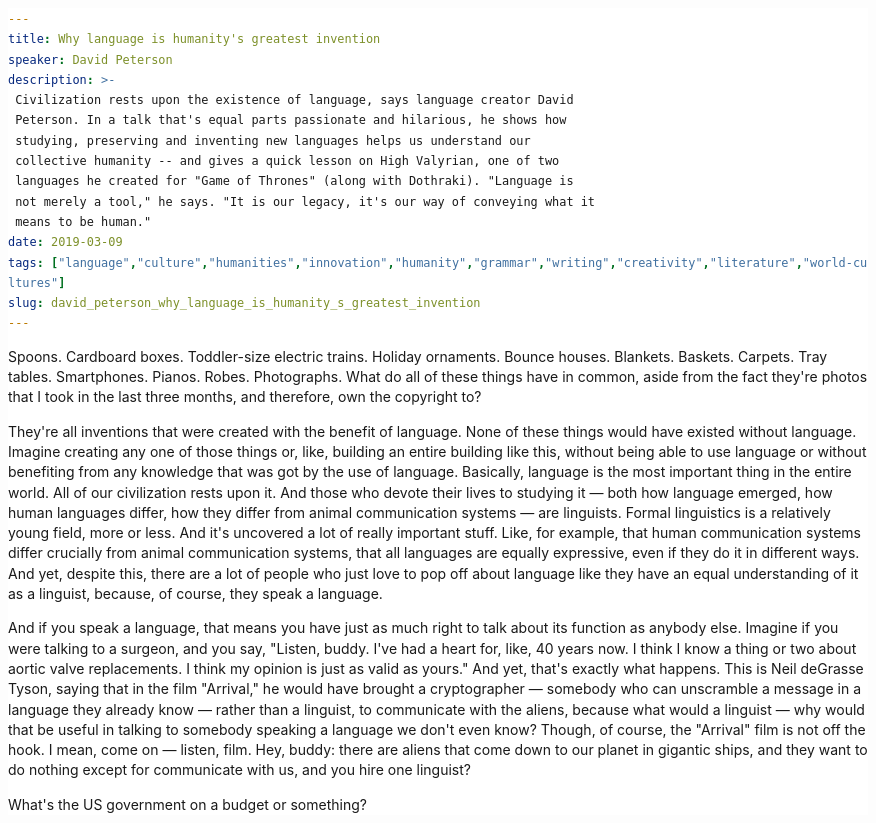 ```yaml
---
title: Why language is humanity's greatest invention
speaker: David Peterson
description: >-
 Civilization rests upon the existence of language, says language creator David
 Peterson. In a talk that's equal parts passionate and hilarious, he shows how
 studying, preserving and inventing new languages helps us understand our
 collective humanity -- and gives a quick lesson on High Valyrian, one of two
 languages he created for "Game of Thrones" (along with Dothraki). "Language is
 not merely a tool," he says. "It is our legacy, it's our way of conveying what it
 means to be human."
date: 2019-03-09
tags: ["language","culture","humanities","innovation","humanity","grammar","writing","creativity","literature","world-cultures"]
slug: david_peterson_why_language_is_humanity_s_greatest_invention
---
```


Spoons. Cardboard boxes. Toddler-size electric trains. Holiday ornaments. Bounce
houses. Blankets. Baskets. Carpets. Tray tables. Smartphones. Pianos. Robes. Photographs. What do
all of these things have in common, aside from the fact they're photos that I took in the
last three months, and therefore, own the copyright to?

They're all inventions that were created with the benefit of language. None of these
things would have existed without language. Imagine creating any one of those things or,
like, building an entire building like this, without being able to use language or without
benefiting from any knowledge that was got by the use of language. Basically, language is
the most important thing in the entire world. All of our civilization rests upon it. And
those who devote their lives to studying it — both how language emerged, how human
languages differ, how they differ from animal communication systems — are linguists.
Formal linguistics is a relatively young field, more or less. And it's uncovered a lot of
really important stuff. Like, for example, that human communication systems differ
crucially from animal communication systems, that all languages are equally expressive,
even if they do it in different ways. And yet, despite this, there are a lot of people who
just love to pop off about language like they have an equal understanding of it as a
linguist, because, of course, they speak a language.

And if you speak a language, that means you have just as much right to talk about its
function as anybody else. Imagine if you were talking to a surgeon, and you say, "Listen,
buddy. I've had a heart for, like, 40 years now. I think I know a thing or two about
aortic valve replacements. I think my opinion is just as valid as yours." And yet, that's
exactly what happens. This is Neil deGrasse Tyson, saying that in the film "Arrival," he
would have brought a cryptographer — somebody who can unscramble a message in a language
they already know — rather than a linguist, to communicate with the aliens, because what
would a linguist — why would that be useful in talking to somebody speaking a language we
don't even know? Though, of course, the "Arrival" film is not off the hook. I mean, come
on — listen, film. Hey, buddy: there are aliens that come down to our planet in gigantic
ships, and they want to do nothing except for communicate with us, and you hire one
linguist?

What's the US government on a budget or something?
